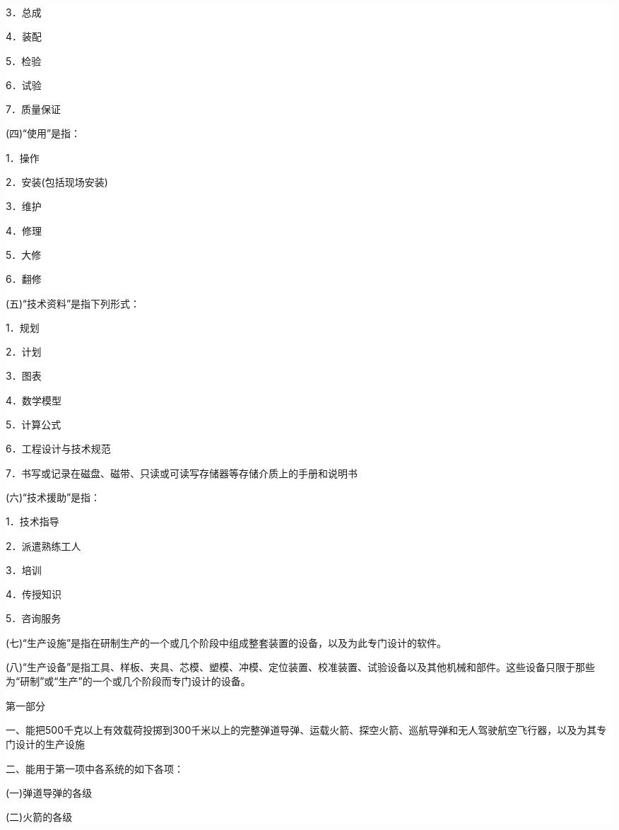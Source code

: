 3．总成

4．装配

5．检验

6．试验

7．质量保证

(四)“使用”是指：

1．操作

2．安装(包括现场安装)

3．维护

4．修理

5．大修

6．翻修

(五)“技术资料”是指下列形式：

1．规划

2．计划

3．图表

4．数学模型

5．计算公式

6．工程设计与技术规范

7．书写或记录在磁盘、磁带、只读或可读写存储器等存储介质上的手册和说明书

(六)“技术援助”是指：

1．技术指导

2．派遣熟练工人

3．培训

4．传授知识

5．咨询服务

(七)“生产设施”是指在研制生产的一个或几个阶段中组成整套装置的设备，以及为此专门设计的软件。

(八)“生产设备”是指工具、样板、夹具、芯模、塑模、冲模、定位装置、校准装置、试验设备以及其他机械和部件。这些设备只限于那些为“研制”或“生产”的一个或几个阶段而专门设计的设备。

第一部分

一、能把500千克以上有效载荷投掷到300千米以上的完整弹道导弹、运载火箭、探空火箭、巡航导弹和无人驾驶航空飞行器，以及为其专门设计的生产设施

二、能用于第一项中各系统的如下各项：

(一)弹道导弹的各级

(二)火箭的各级
